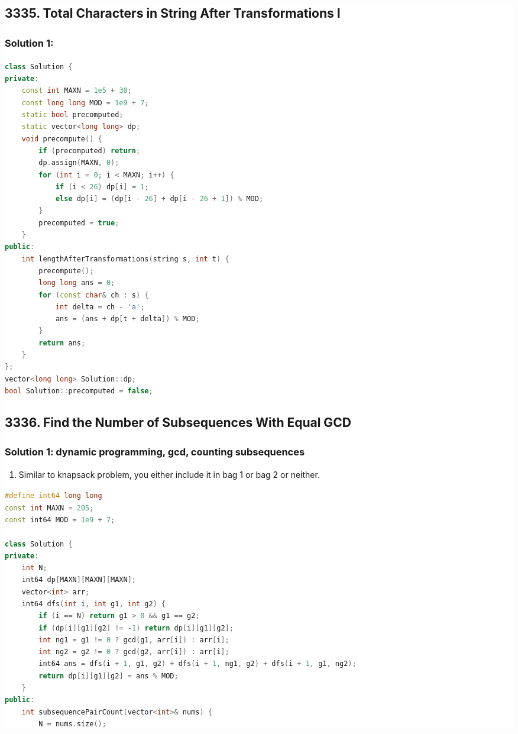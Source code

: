 ## 3335. Total Characters in String After Transformations I

### Solution 1: 

```cpp
class Solution {
private:
    const int MAXN = 1e5 + 30;
    const long long MOD = 1e9 + 7;
    static bool precomputed;
    static vector<long long> dp;
    void precompute() {
        if (precomputed) return;
        dp.assign(MAXN, 0);
        for (int i = 0; i < MAXN; i++) {
            if (i < 26) dp[i] = 1;
            else dp[i] = (dp[i - 26] + dp[i - 26 + 1]) % MOD;
        }
        precomputed = true;
    }
public:
    int lengthAfterTransformations(string s, int t) {
        precompute();
        long long ans = 0;
        for (const char& ch : s) {
            int delta = ch - 'a';
            ans = (ans + dp[t + delta]) % MOD;
        }
        return ans;
    }
};
vector<long long> Solution::dp;
bool Solution::precomputed = false;
```

## 3336. Find the Number of Subsequences With Equal GCD

### Solution 1:  dynamic programming, gcd, counting subsequences

1. Similar to knapsack problem, you either include it in bag 1 or bag 2 or neither.

```cpp
#define int64 long long
const int MAXN = 205;
const int64 MOD = 1e9 + 7;

class Solution {
private:
    int N;
    int64 dp[MAXN][MAXN][MAXN];
    vector<int> arr;
    int64 dfs(int i, int g1, int g2) {
        if (i == N) return g1 > 0 && g1 == g2;
        if (dp[i][g1][g2] != -1) return dp[i][g1][g2];
        int ng1 = g1 != 0 ? gcd(g1, arr[i]) : arr[i];
        int ng2 = g2 != 0 ? gcd(g2, arr[i]) : arr[i];
        int64 ans = dfs(i + 1, g1, g2) + dfs(i + 1, ng1, g2) + dfs(i + 1, g1, ng2);
        return dp[i][g1][g2] = ans % MOD;
    }
public:
    int subsequencePairCount(vector<int>& nums) {
        N = nums.size();
```